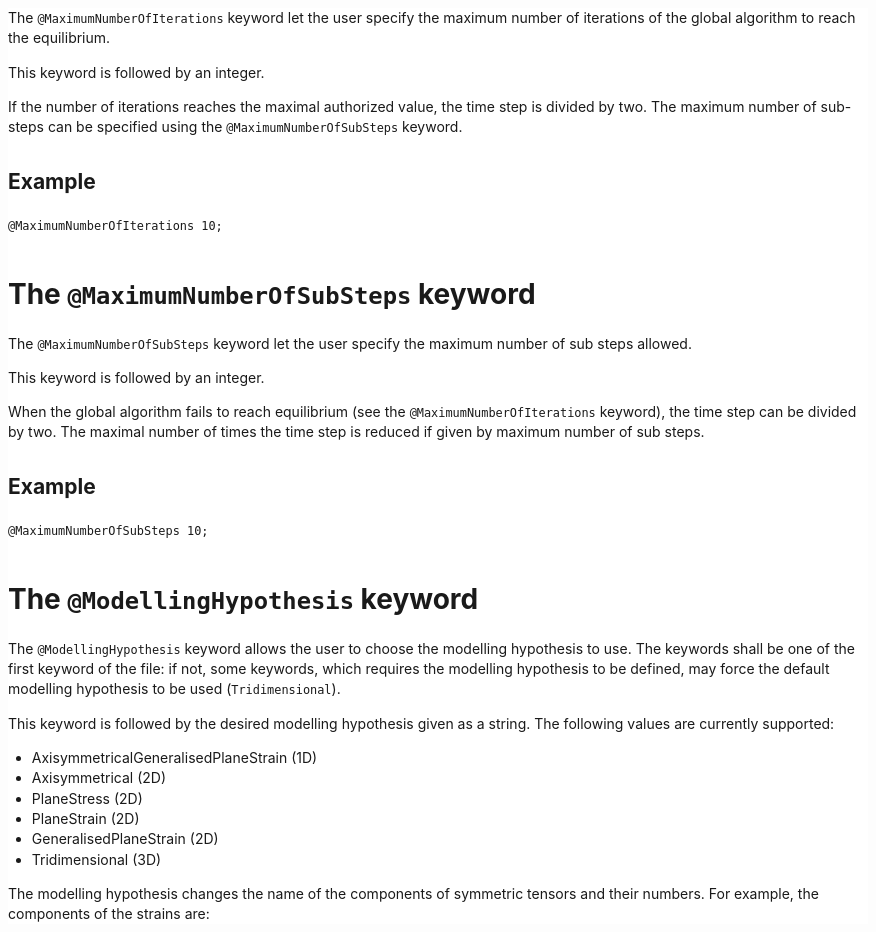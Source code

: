 The `@MaximumNumberOfIterations` keyword let the user specify the
maximum number of iterations of the global algorithm to reach the
equilibrium.

This keyword is followed by an integer.

If the number of iterations reaches the maximal authorized value, the
time step is divided by two. The maximum number of sub-steps can be
specified using the `@MaximumNumberOfSubSteps` keyword.

## Example

~~~~ {.cpp}
@MaximumNumberOfIterations 10;
~~~~~~~~

# The `@MaximumNumberOfSubSteps` keyword

The `@MaximumNumberOfSubSteps` keyword let the user specify the
maximum number of sub steps allowed.

This keyword is followed by an integer.

When the global algorithm fails to reach equilibrium (see the
`@MaximumNumberOfIterations` keyword), the time step can be divided by
two. The maximal number of times the time step is reduced if given by
maximum number of sub steps.

## Example

~~~~ {.cpp}
@MaximumNumberOfSubSteps 10;
~~~~~~~~

# The `@ModellingHypothesis` keyword

The `@ModellingHypothesis` keyword allows the user to choose the
modelling hypothesis to use. The keywords shall be one of the first
keyword of the file: if not, some keywords, which requires the
modelling hypothesis to be defined, may force the default modelling
hypothesis to be used (`Tridimensional`).

This keyword is followed by the desired modelling hypothesis given as
a string. The following values are currently supported:

- AxisymmetricalGeneralisedPlaneStrain (1D)
- Axisymmetrical         (2D)
- PlaneStress            (2D)
- PlaneStrain            (2D)
- GeneralisedPlaneStrain (2D)
- Tridimensional         (3D)

The modelling hypothesis changes the name of the components of
symmetric tensors and their numbers. For example, the components of
the strains are:
